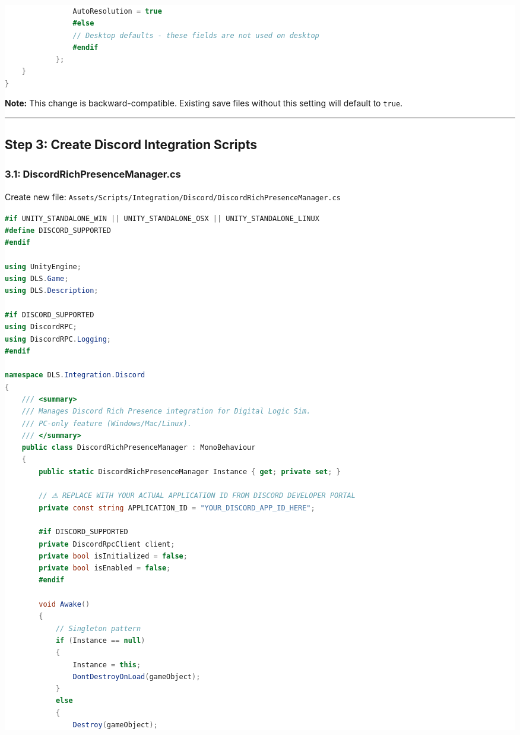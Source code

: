 ```csharp
                AutoResolution = true
                #else
                // Desktop defaults - these fields are not used on desktop
                #endif
            };
    }
}
```

**Note:** This change is backward-compatible. Existing save files without this setting will default to `true`.

---

## Step 3: Create Discord Integration Scripts

### 3.1: DiscordRichPresenceManager.cs

Create new file: `Assets/Scripts/Integration/Discord/DiscordRichPresenceManager.cs`

```csharp
#if UNITY_STANDALONE_WIN || UNITY_STANDALONE_OSX || UNITY_STANDALONE_LINUX
#define DISCORD_SUPPORTED
#endif

using UnityEngine;
using DLS.Game;
using DLS.Description;

#if DISCORD_SUPPORTED
using DiscordRPC;
using DiscordRPC.Logging;
#endif

namespace DLS.Integration.Discord
{
    /// <summary>
    /// Manages Discord Rich Presence integration for Digital Logic Sim.
    /// PC-only feature (Windows/Mac/Linux).
    /// </summary>
    public class DiscordRichPresenceManager : MonoBehaviour
    {
        public static DiscordRichPresenceManager Instance { get; private set; }

        // ⚠️ REPLACE WITH YOUR ACTUAL APPLICATION ID FROM DISCORD DEVELOPER PORTAL
        private const string APPLICATION_ID = "YOUR_DISCORD_APP_ID_HERE";

        #if DISCORD_SUPPORTED
        private DiscordRpcClient client;
        private bool isInitialized = false;
        private bool isEnabled = false;
        #endif

        void Awake()
        {
            // Singleton pattern
            if (Instance == null)
            {
                Instance = this;
                DontDestroyOnLoad(gameObject);
            }
            else
            {
                Destroy(gameObject);
```